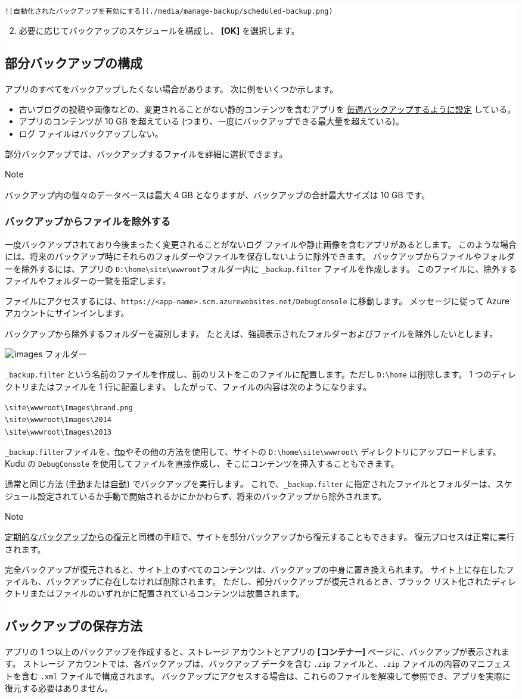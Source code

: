     ![自動化されたバックアップを有効にする](./media/manage-backup/scheduled-backup.png)

2. 必要に応じてバックアップのスケジュールを構成し、 **[OK]** を選択します。

<a name="partialbackups"></a>

## <a name="configure-partial-backups"></a>部分バックアップの構成
アプリのすべてをバックアップしたくない場合があります。 次に例をいくつか示します。

* 古いブログの投稿や画像などの、変更されることがない静的コンテンツを含むアプリを [毎週バックアップするように設定](#configure-automated-backups) している。
* アプリのコンテンツが 10 GB を超えている (つまり、一度にバックアップできる最大量を超えている)。
* ログ ファイルはバックアップしない。

部分バックアップでは、バックアップするファイルを詳細に選択できます。

> [!NOTE]
> バックアップ内の個々のデータベースは最大 4 GB となりますが、バックアップの合計最大サイズは 10 GB です。

### <a name="exclude-files-from-your-backup"></a>バックアップからファイルを除外する
一度バックアップされており今後まったく変更されることがないログ ファイルや静止画像を含むアプリがあるとします。 このような場合には、将来のバックアップ時にそれらのフォルダーやファイルを保存しないように除外できます。 バックアップからファイルやフォルダーを除外するには、アプリの `D:\home\site\wwwroot`フォルダー内に `_backup.filter` ファイルを作成します。 このファイルに、除外するファイルやフォルダーの一覧を指定します。 

ファイルにアクセスするには、`https://<app-name>.scm.azurewebsites.net/DebugConsole` に移動します。 メッセージに従って Azure アカウントにサインインします。

バックアップから除外するフォルダーを識別します。 たとえば、強調表示されたフォルダーおよびファイルを除外したいとします。

![images フォルダー](./media/manage-backup/kudu-images.png)

`_backup.filter` という名前のファイルを作成し、前のリストをこのファイルに配置します。ただし `D:\home` は削除します。 1 つのディレクトリまたはファイルを 1 行に配置します。 したがって、ファイルの内容は次のようになります。

 ```
\site\wwwroot\Images\brand.png
\site\wwwroot\Images\2014
\site\wwwroot\Images\2013
```

`_backup.filter`ファイルを、[ftp](deploy-ftp.md)やその他の方法を使用して、サイトの `D:\home\site\wwwroot\` ディレクトリにアップロードします。 Kudu の `DebugConsole` を使用してファイルを直接作成し、そこにコンテンツを挿入することもできます。

通常と同じ方法 ([手動](#create-a-manual-backup)または[自動](#configure-automated-backups)) でバックアップを実行します。 これで、`_backup.filter` に指定されたファイルとフォルダーは、スケジュール設定されているか手動で開始されるかにかかわらず、将来のバックアップから除外されます。 

> [!NOTE]
> [定期的なバックアップからの復元](web-sites-restore.md)と同様の手順で、サイトを部分バックアップから復元することもできます。 復元プロセスは正常に実行されます。
> 
> 完全バックアップが復元されると、サイト上のすべてのコンテンツは、バックアップの中身に置き換えられます。 サイト上に存在したファイルも、バックアップに存在しなければ削除されます。 ただし、部分バックアップが復元されるとき、ブラック リスト化されたディレクトリまたはファイルのいずれかに配置されているコンテンツは放置されます。
> 


<a name="aboutbackups"></a>

## <a name="how-backups-are-stored"></a>バックアップの保存方法
アプリの 1 つ以上のバックアップを作成すると、ストレージ アカウントとアプリの **[コンテナー]** ページに、バックアップが表示されます。 ストレージ アカウントでは、各バックアップは、バックアップ データを含む `.zip` ファイルと、`.zip` ファイルの内容のマニフェストを含む `.xml` ファイルで構成されます。 バックアップにアクセスする場合は、これらのファイルを解凍して参照でき、アプリを実際に復元する必要はありません。
